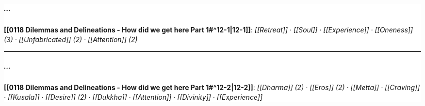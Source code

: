 ##### ...
<span class="counts">**[[0118 Dilemmas and Delineations - How did we get here Part 1#^12-1|12-1]]**: _[[Retreat]] · [[Soul]] · [[Experience]] · [[Oneness]] (3) · [[Unfabricated]] (2) · [[Attention]] (2)_</span>

---
##### ...
<span class="counts">**[[0118 Dilemmas and Delineations - How did we get here Part 1#^12-2|12-2]]**: _[[Dharma]] (2) · [[Eros]] (2) · [[Metta]] · [[Craving]] · [[Kusala]] · [[Desire]] (2) · [[Dukkha]] · [[Attention]] · [[Divinity]] · [[Experience]]_</span>
